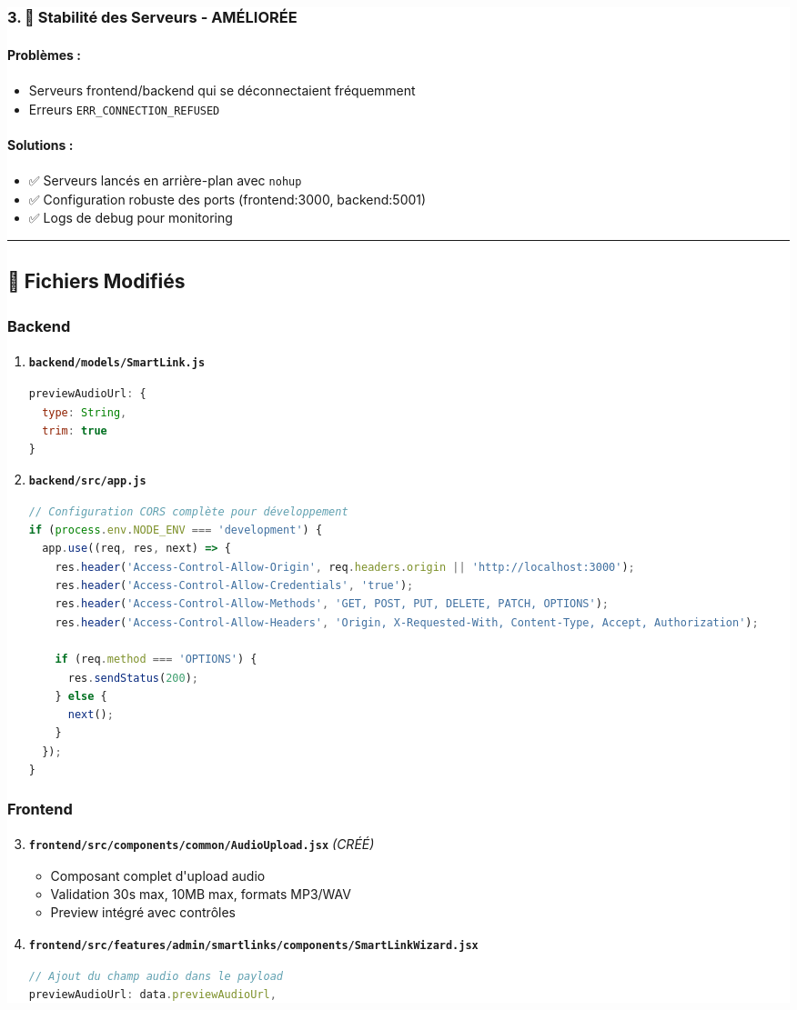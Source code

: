 ### 3. **🚀 Stabilité des Serveurs - AMÉLIORÉE**

#### **Problèmes** :
- Serveurs frontend/backend qui se déconnectaient fréquemment
- Erreurs `ERR_CONNECTION_REFUSED`

#### **Solutions** :
- ✅ Serveurs lancés en arrière-plan avec `nohup`
- ✅ Configuration robuste des ports (frontend:3000, backend:5001)
- ✅ Logs de debug pour monitoring

---

## 📁 Fichiers Modifiés

### **Backend**
1. **`backend/models/SmartLink.js`**
   ```javascript
   previewAudioUrl: {
     type: String,
     trim: true
   }
   ```

2. **`backend/src/app.js`**
   ```javascript
   // Configuration CORS complète pour développement
   if (process.env.NODE_ENV === 'development') {
     app.use((req, res, next) => {
       res.header('Access-Control-Allow-Origin', req.headers.origin || 'http://localhost:3000');
       res.header('Access-Control-Allow-Credentials', 'true');
       res.header('Access-Control-Allow-Methods', 'GET, POST, PUT, DELETE, PATCH, OPTIONS');
       res.header('Access-Control-Allow-Headers', 'Origin, X-Requested-With, Content-Type, Accept, Authorization');
       
       if (req.method === 'OPTIONS') {
         res.sendStatus(200);
       } else {
         next();
       }
     });
   }
   ```

### **Frontend**

3. **`frontend/src/components/common/AudioUpload.jsx`** *(CRÉÉ)*
   - Composant complet d'upload audio
   - Validation 30s max, 10MB max, formats MP3/WAV
   - Preview intégré avec contrôles

4. **`frontend/src/features/admin/smartlinks/components/SmartLinkWizard.jsx`**
   ```javascript
   // Ajout du champ audio dans le payload
   previewAudioUrl: data.previewAudioUrl,
   ```
